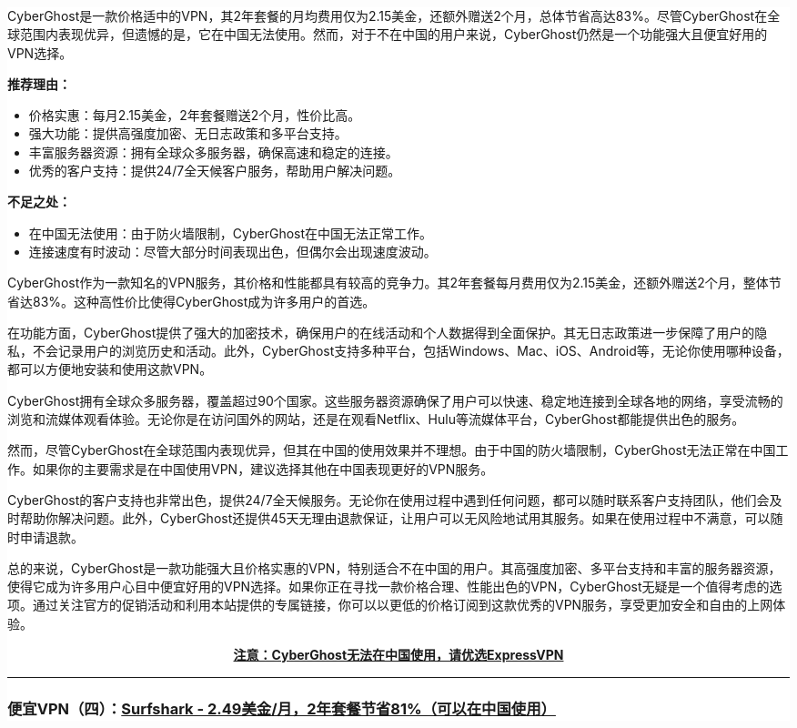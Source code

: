 CyberGhost是一款价格适中的VPN，其2年套餐的月均费用仅为2.15美金，还额外赠送2个月，总体节省高达83%。尽管CyberGhost在全球范围内表现优异，但遗憾的是，它在中国无法使用。然而，对于不在中国的用户来说，CyberGhost仍然是一个功能强大且便宜好用的VPN选择。

**推荐理由：**

* 价格实惠：每月2.15美金，2年套餐赠送2个月，性价比高。
* 强大功能：提供高强度加密、无日志政策和多平台支持。
* 丰富服务器资源：拥有全球众多服务器，确保高速和稳定的连接。
* 优秀的客户支持：提供24/7全天候客户服务，帮助用户解决问题。

**不足之处：**

* 在中国无法使用：由于防火墙限制，CyberGhost在中国无法正常工作。
* 连接速度有时波动：尽管大部分时间表现出色，但偶尔会出现速度波动。

CyberGhost作为一款知名的VPN服务，其价格和性能都具有较高的竞争力。其2年套餐每月费用仅为2.15美金，还额外赠送2个月，整体节省达83%。这种高性价比使得CyberGhost成为许多用户的首选。

在功能方面，CyberGhost提供了强大的加密技术，确保用户的在线活动和个人数据得到全面保护。其无日志政策进一步保障了用户的隐私，不会记录用户的浏览历史和活动。此外，CyberGhost支持多种平台，包括Windows、Mac、iOS、Android等，无论你使用哪种设备，都可以方便地安装和使用这款VPN。

CyberGhost拥有全球众多服务器，覆盖超过90个国家。这些服务器资源确保了用户可以快速、稳定地连接到全球各地的网络，享受流畅的浏览和流媒体观看体验。无论你是在访问国外的网站，还是在观看Netflix、Hulu等流媒体平台，CyberGhost都能提供出色的服务。

然而，尽管CyberGhost在全球范围内表现优异，但其在中国的使用效果并不理想。由于中国的防火墙限制，CyberGhost无法正常在中国工作。如果你的主要需求是在中国使用VPN，建议选择其他在中国表现更好的VPN服务。

CyberGhost的客户支持也非常出色，提供24/7全天候服务。无论你在使用过程中遇到任何问题，都可以随时联系客户支持团队，他们会及时帮助你解决问题。此外，CyberGhost还提供45天无理由退款保证，让用户可以无风险地试用其服务。如果在使用过程中不满意，可以随时申请退款。

总的来说，CyberGhost是一款功能强大且价格实惠的VPN，特别适合不在中国的用户。其高强度加密、多平台支持和丰富的服务器资源，使得它成为许多用户心目中便宜好用的VPN选择。如果你正在寻找一款价格合理、性能出色的VPN，CyberGhost无疑是一个值得考虑的选项。通过关注官方的促销活动和利用本站提供的专属链接，你可以以更低的价格订阅到这款优秀的VPN服务，享受更加安全和自由的上网体验。

**<p align="center"><a href="https://wallvpn.com/go/expressvpn/" rel="nofollow">注意：CyberGhost无法在中国使用，请优选ExpressVPN</a></p>**

****

### 便宜VPN（四）：<a href="https://wallvpn.com/go/surfsharkvpn/" rel="nofollow">Surfshark - 2.49美金/月，2年套餐节省81%（可以在中国使用）</a>

